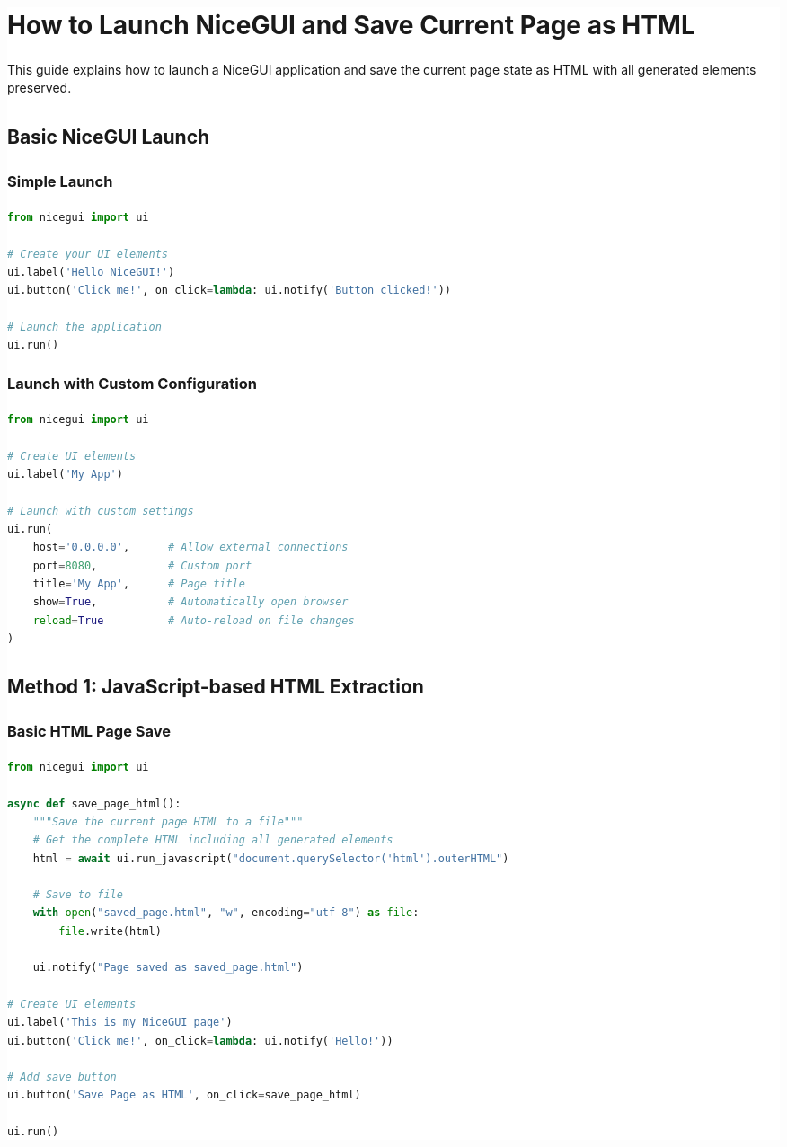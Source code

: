 # How to Launch NiceGUI and Save Current Page as HTML

This guide explains how to launch a NiceGUI application and save the current page state as HTML with all generated elements preserved.

## Basic NiceGUI Launch

### Simple Launch
```python
from nicegui import ui

# Create your UI elements
ui.label('Hello NiceGUI!')
ui.button('Click me!', on_click=lambda: ui.notify('Button clicked!'))

# Launch the application
ui.run()
```

### Launch with Custom Configuration
```python
from nicegui import ui

# Create UI elements
ui.label('My App')

# Launch with custom settings
ui.run(
    host='0.0.0.0',      # Allow external connections
    port=8080,           # Custom port
    title='My App',      # Page title
    show=True,           # Automatically open browser
    reload=True          # Auto-reload on file changes
)
```

## Method 1: JavaScript-based HTML Extraction

### Basic HTML Page Save
```python
from nicegui import ui

async def save_page_html():
    """Save the current page HTML to a file"""
    # Get the complete HTML including all generated elements
    html = await ui.run_javascript("document.querySelector('html').outerHTML")
    
    # Save to file
    with open("saved_page.html", "w", encoding="utf-8") as file:
        file.write(html)
    
    ui.notify("Page saved as saved_page.html")

# Create UI elements
ui.label('This is my NiceGUI page')
ui.button('Click me!', on_click=lambda: ui.notify('Hello!'))

# Add save button
ui.button('Save Page as HTML', on_click=save_page_html)

ui.run()
```